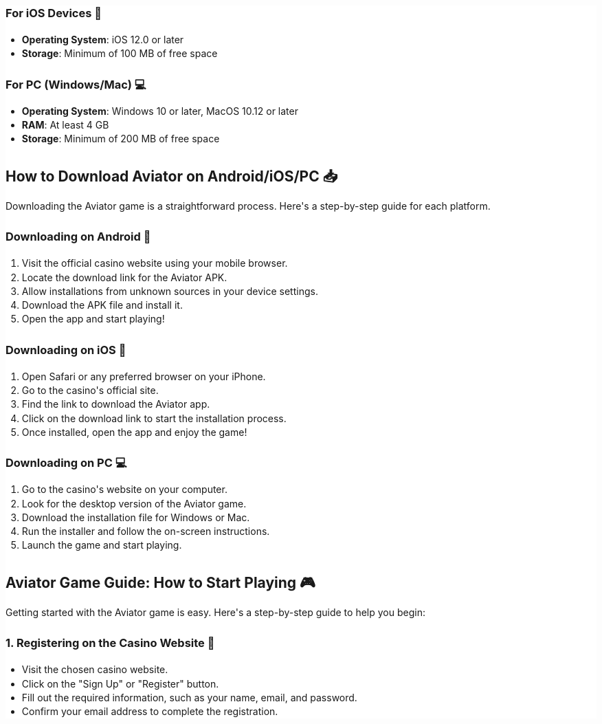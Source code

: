 ### For iOS Devices 🍏

-   **Operating System**: iOS 12.0 or later
-   **Storage**: Minimum of 100 MB of free space

### For PC (Windows/Mac) 💻

-   **Operating System**: Windows 10 or later, MacOS 10.12 or later
-   **RAM**: At least 4 GB
-   **Storage**: Minimum of 200 MB of free space

## How to Download Aviator on Android/iOS/PC 📥

Downloading the Aviator game is a straightforward process. Here\'s a
step-by-step guide for each platform.

### Downloading on Android 📲

1.  Visit the official casino website using your mobile browser.
2.  Locate the download link for the Aviator APK.
3.  Allow installations from unknown sources in your device settings.
4.  Download the APK file and install it.
5.  Open the app and start playing!

### Downloading on iOS 🍎

1.  Open Safari or any preferred browser on your iPhone.
2.  Go to the casino\'s official site.
3.  Find the link to download the Aviator app.
4.  Click on the download link to start the installation process.
5.  Once installed, open the app and enjoy the game!

### Downloading on PC 💻

1.  Go to the casino's website on your computer.
2.  Look for the desktop version of the Aviator game.
3.  Download the installation file for Windows or Mac.
4.  Run the installer and follow the on-screen instructions.
5.  Launch the game and start playing.

## Aviator Game Guide: How to Start Playing 🎮

Getting started with the Aviator game is easy. Here's a step-by-step
guide to help you begin:

### 1. Registering on the Casino Website 📝

-   Visit the chosen casino website.
-   Click on the \"Sign Up\" or \"Register\" button.
-   Fill out the required information, such as your name, email, and
    password.
-   Confirm your email address to complete the registration.
